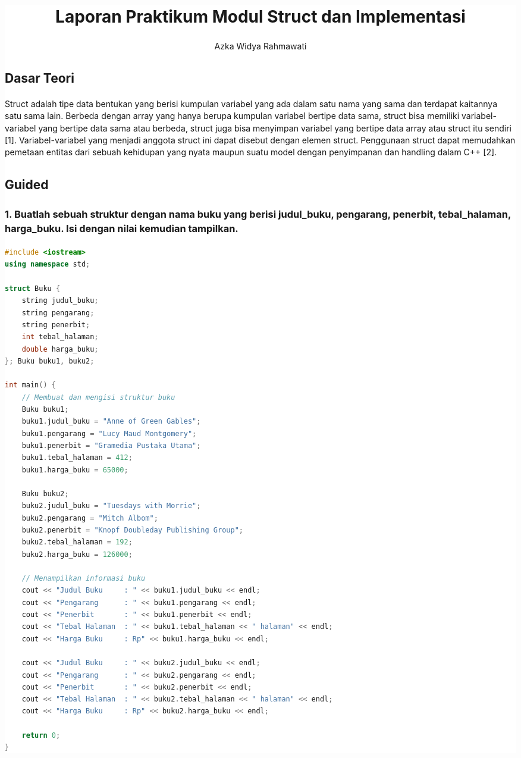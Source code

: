 # <h1 align="center">Laporan Praktikum Modul Struct dan Implementasi</h1>
<p align="center">Azka Widya Rahmawati</p>

## Dasar Teori
Struct adalah tipe data bentukan yang berisi kumpulan variabel yang ada dalam satu nama yang sama dan terdapat kaitannya satu sama lain. Berbeda dengan array yang hanya berupa kumpulan variabel bertipe data sama, struct bisa memiliki variabel-variabel yang bertipe data sama atau berbeda, struct juga bisa menyimpan variabel yang bertipe data array atau struct itu sendiri [1]. Variabel-variabel yang menjadi anggota struct ini dapat disebut dengan elemen struct. Penggunaan struct dapat memudahkan pemetaan entitas dari sebuah kehidupan yang nyata maupun suatu model dengan penyimpanan dan handling dalam C++ [2].

## Guided 

### 1. Buatlah sebuah struktur dengan nama buku yang berisi judul_buku, pengarang, penerbit, tebal_halaman, harga_buku. Isi dengan nilai kemudian tampilkan.
```C++
#include <iostream>
using namespace std;

struct Buku {
    string judul_buku;
    string pengarang;
    string penerbit;
    int tebal_halaman;
    double harga_buku;
}; Buku buku1, buku2;

int main() {
    // Membuat dan mengisi struktur buku
    Buku buku1;
    buku1.judul_buku = "Anne of Green Gables";
    buku1.pengarang = "Lucy Maud Montgomery";
    buku1.penerbit = "Gramedia Pustaka Utama";
    buku1.tebal_halaman = 412;
    buku1.harga_buku = 65000;

    Buku buku2;
    buku2.judul_buku = "Tuesdays with Morrie";
    buku2.pengarang = "Mitch Albom";
    buku2.penerbit = "Knopf Doubleday Publishing Group";
    buku2.tebal_halaman = 192;
    buku2.harga_buku = 126000;

    // Menampilkan informasi buku
    cout << "Judul Buku     : " << buku1.judul_buku << endl;
    cout << "Pengarang      : " << buku1.pengarang << endl;
    cout << "Penerbit       : " << buku1.penerbit << endl;
    cout << "Tebal Halaman  : " << buku1.tebal_halaman << " halaman" << endl;
    cout << "Harga Buku     : Rp" << buku1.harga_buku << endl;

    cout << "Judul Buku     : " << buku2.judul_buku << endl;
    cout << "Pengarang      : " << buku2.pengarang << endl;
    cout << "Penerbit       : " << buku2.penerbit << endl;
    cout << "Tebal Halaman  : " << buku2.tebal_halaman << " halaman" << endl;
    cout << "Harga Buku     : Rp" << buku2.harga_buku << endl;

    return 0;
}
```